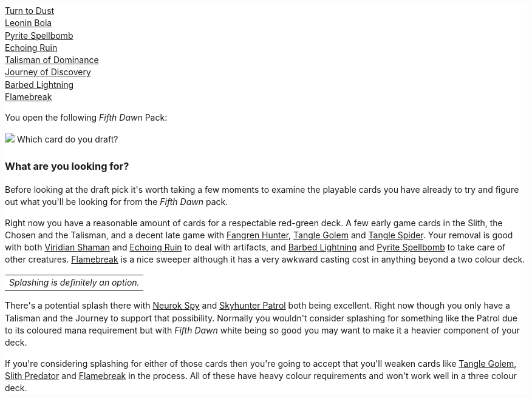 
[Turn to Dust](https://gatherer.wizards.com/Pages/Card/Details.aspx?name=Turn+to+Dust)  
[Leonin Bola](https://gatherer.wizards.com/Pages/Card/Details.aspx?name=Leonin+Bola)  
[Pyrite Spellbomb](https://gatherer.wizards.com/Pages/Card/Details.aspx?name=Pyrite+Spellbomb)  
[Echoing Ruin](https://gatherer.wizards.com/Pages/Card/Details.aspx?name=Echoing+Ruin)  
[Talisman of Dominance](https://gatherer.wizards.com/Pages/Card/Details.aspx?name=Talisman+of+Dominance)  
[Journey of Discovery](https://gatherer.wizards.com/Pages/Card/Details.aspx?name=Journey+of+Discovery)  
[Barbed Lightning](https://gatherer.wizards.com/Pages/Card/Details.aspx?name=Barbed+Lightning)  
[Flamebreak](https://gatherer.wizards.com/Pages/Card/Details.aspx?name=Flamebreak)


You open the following *Fifth Dawn* Pack:


![](https://media.magic.wizards.com/image_legacy_migration/global/images/mtgcom_daily_sw19_pic2_en.jpg)
Which card do you draft?


### What are you looking for?


Before looking at the draft pick it's worth taking a few moments to examine the playable cards you have already to try and figure out what you'll be looking for from the *Fifth Dawn* pack.


Right now you have a reasonable amount of cards for a respectable red-green deck. A few early game cards in the Slith, the Chosen and the Talisman, and a decent late game with [Fangren Hunter](https://gatherer.wizards.com/Pages/Card/Details.aspx?name=Fangren+Hunter), [Tangle Golem](https://gatherer.wizards.com/Pages/Card/Details.aspx?name=Tangle+Golem) and [Tangle Spider](https://gatherer.wizards.com/Pages/Card/Details.aspx?name=Tangle+Spider). Your removal is good with both [Viridian Shaman](https://gatherer.wizards.com/Pages/Card/Details.aspx?name=Viridian+Shaman) and [Echoing Ruin](https://gatherer.wizards.com/Pages/Card/Details.aspx?name=Echoing+Ruin) to deal with artifacts, and [Barbed Lightning](https://gatherer.wizards.com/Pages/Card/Details.aspx?name=Barbed+Lightning) and [Pyrite Spellbomb](https://gatherer.wizards.com/Pages/Card/Details.aspx?name=Pyrite+Spellbomb) to take care of other creatures. [Flamebreak](https://gatherer.wizards.com/Pages/Card/Details.aspx?name=Flamebreak) is a nice sweeper although it has a very awkward casting cost in anything beyond a two colour deck.




|  |
| --- |
| *Splashing is definitely an option.* |

There's a potential splash there with [Neurok Spy](https://gatherer.wizards.com/Pages/Card/Details.aspx?name=Neurok+Spy) and [Skyhunter Patrol](https://gatherer.wizards.com/Pages/Card/Details.aspx?name=Skyhunter+Patrol) both being excellent. Right now though you only have a Talisman and the Journey to support that possibility. Normally you wouldn't consider splashing for something like the Patrol due to its coloured mana requirement but with *Fifth Dawn* white being so good you may want to make it a heavier component of your deck.


If you're considering splashing for either of those cards then you're going to accept that you'll weaken cards like [Tangle Golem](https://gatherer.wizards.com/Pages/Card/Details.aspx?name=Tangle+Golem), [Slith Predator](https://gatherer.wizards.com/Pages/Card/Details.aspx?name=Slith+Predator) and [Flamebreak](https://gatherer.wizards.com/Pages/Card/Details.aspx?name=Flamebreak) in the process. All of these have heavy colour requirements and won't work well in a three colour deck.
